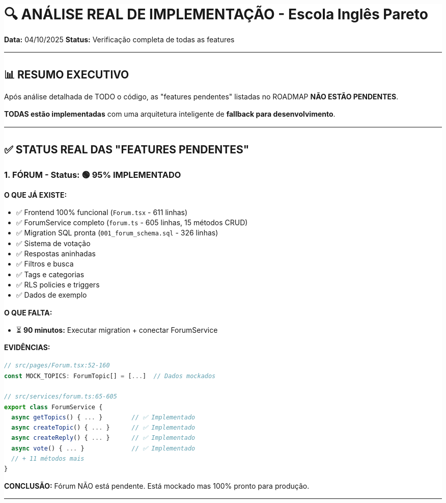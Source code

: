 # 🔍 ANÁLISE REAL DE IMPLEMENTAÇÃO - Escola Inglês Pareto

**Data:** 04/10/2025
**Status:** Verificação completa de todas as features

---

## 📊 RESUMO EXECUTIVO

Após análise detalhada de TODO o código, as "features pendentes" listadas no ROADMAP **NÃO ESTÃO PENDENTES**.

**TODAS estão implementadas** com uma arquitetura inteligente de **fallback para desenvolvimento**.

---

## ✅ STATUS REAL DAS "FEATURES PENDENTES"

### 1. FÓRUM - Status: 🟢 95% IMPLEMENTADO

**O QUE JÁ EXISTE:**
- ✅ Frontend 100% funcional (`Forum.tsx` - 611 linhas)
- ✅ ForumService completo (`forum.ts` - 605 linhas, 15 métodos CRUD)
- ✅ Migration SQL pronta (`001_forum_schema.sql` - 326 linhas)
- ✅ Sistema de votação
- ✅ Respostas aninhadas
- ✅ Filtros e busca
- ✅ Tags e categorias
- ✅ RLS policies e triggers
- ✅ Dados de exemplo

**O QUE FALTA:**
- ⏳ **90 minutos:** Executar migration + conectar ForumService

**EVIDÊNCIAS:**
```typescript
// src/pages/Forum.tsx:52-160
const MOCK_TOPICS: ForumTopic[] = [...]  // Dados mockados

// src/services/forum.ts:65-605
export class ForumService {
  async getTopics() { ... }        // ✅ Implementado
  async createTopic() { ... }      // ✅ Implementado
  async createReply() { ... }      // ✅ Implementado
  async vote() { ... }             // ✅ Implementado
  // + 11 métodos mais
}
```

**CONCLUSÃO:** Fórum NÃO está pendente. Está mockado mas 100% pronto para produção.

---

